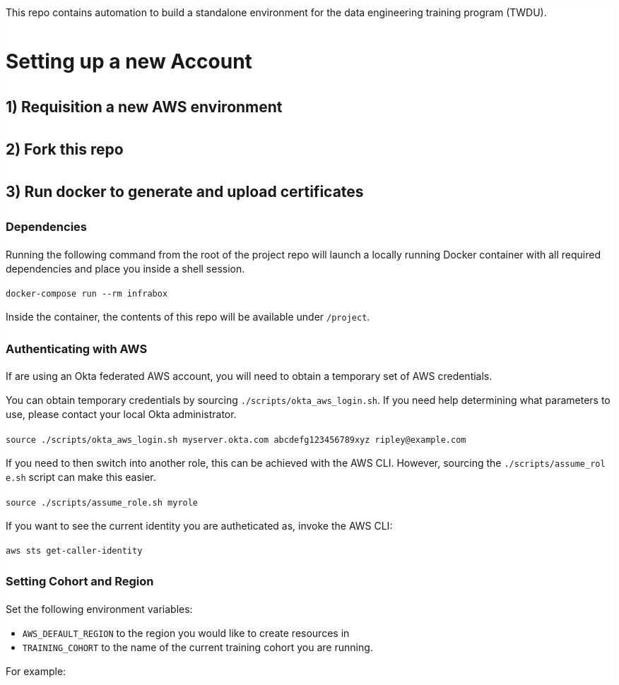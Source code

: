 This repo contains automation to build a standalone environment for the data engineering training program (TWDU).

# Setting up a new Account

## 1) Requisition a new AWS environment
## 2) Fork this repo
## 3) Run docker to generate and upload certificates

### Dependencies

Running the following command from the root of the project repo
will launch a locally running Docker container with all required
dependencies and place you inside a shell session.

```
docker-compose run --rm infrabox
```

Inside the container, the contents of this repo will be available under `/project`.

### Authenticating with AWS

If are using an Okta federated AWS account,
you will need to obtain a temporary set of AWS credentials.

You can obtain temporary credentials by sourcing `./scripts/okta_aws_login.sh`.
If you need help determining what parameters to use, please contact your local Okta administrator.

```
source ./scripts/okta_aws_login.sh myserver.okta.com abcdefg123456789xyz ripley@example.com
```

If you need to then switch into another role, this can be achieved with the AWS CLI.
However, sourcing the `./scripts/assume_role.sh` script can make this easier.

```
source ./scripts/assume_role.sh myrole
```

If you want to see the current identity you are autheticated as, invoke the AWS CLI:

```
aws sts get-caller-identity
```

### Setting Cohort and Region

Set the following environment variables:

- `AWS_DEFAULT_REGION` to the region you would like to create resources in
- `TRAINING_COHORT` to the name of the current training cohort you are running.

For example:
